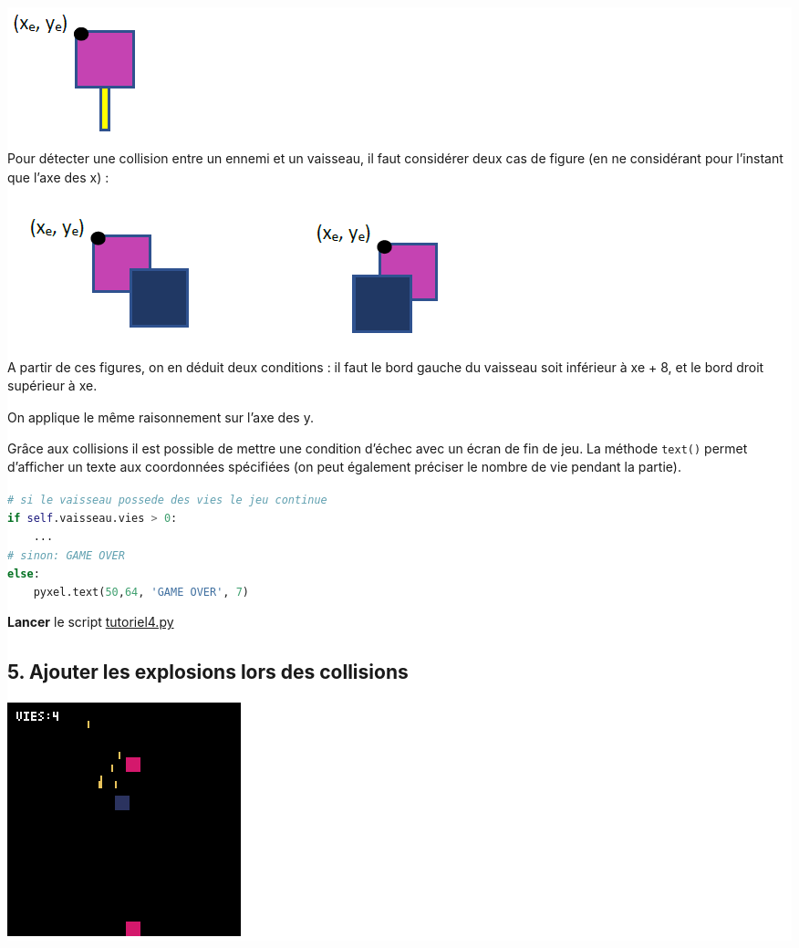 ![alt text](tutoriel-detaille-terminale/images/collision_tir.png)

Pour détecter une collision entre un ennemi et un vaisseau, il faut considérer deux cas de figure (en ne considérant pour l’instant que l’axe des x) :

![alt text](tutoriel-detaille-terminale/images/collisions.png)

A partir de ces figures, on en déduit deux conditions : il faut le bord gauche du vaisseau soit inférieur à xe + 8, et le bord droit supérieur à xe.

On applique le même raisonnement sur l’axe des y.

Grâce aux collisions il est possible de mettre une condition d’échec avec un écran de fin de jeu. La méthode ``text()`` permet d’afficher un texte aux coordonnées spécifiées (on peut également préciser le nombre de vie pendant la partie).
```python
# si le vaisseau possede des vies le jeu continue
if self.vaisseau.vies > 0:
    ...
# sinon: GAME OVER
else:
    pyxel.text(50,64, 'GAME OVER', 7)
```


**Lancer** le script [tutoriel4.py](tutoriel-detaille-terminale/scripts/tutoriel4.py)

## 5. Ajouter les explosions lors des collisions

![alt text](tutoriel-detaille-terminale/images/pyxel-tutoriel-05.gif)
